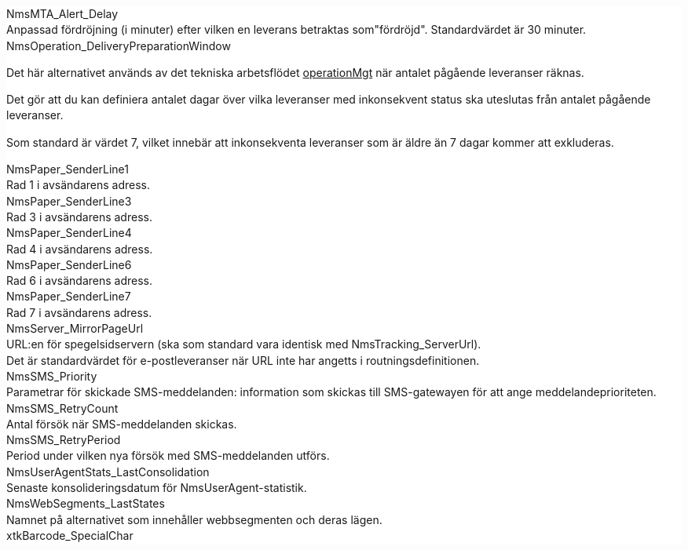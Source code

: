   <tr> 
   <td> <span class="uicontrol">NmsMTA_Alert_Delay</span> <br /> </td> 
   <td> Anpassad fördröjning (i minuter) efter vilken en leverans betraktas som"fördröjd". Standardvärdet är 30 minuter.<br /> </td> 
  </tr> 
  <tr> 
   <td> <span class="uicontrol">NmsOperation_DeliveryPreparationWindow</span> <br /> </td> 
   <td><p>Det här alternativet används av det tekniska arbetsflödet <span class="uicontrol"><a href="https://experienceleague.adobe.com/docs/campaign/automation/workflows/introduction/wf-type/technical-workflows.html?lang=sv-SE" target="_blank">operationMgt</a></span> när antalet pågående leveranser räknas.</p>Det gör att du kan definiera antalet dagar över vilka leveranser med inkonsekvent status ska uteslutas från antalet pågående leveranser.</p><p>Som standard är värdet 7, vilket innebär att inkonsekventa leveranser som är äldre än 7 dagar kommer att exkluderas.</p></td> 
  </tr>
  <tr> 
   <td> <span class="uicontrol">NmsPaper_SenderLine1</span> <br /> </td> 
   <td> Rad 1 i avsändarens adress.<br /> </td> 
  </tr> 
  <tr> 
   <td> <span class="uicontrol">NmsPaper_SenderLine3</span> <br /> </td> 
   <td> Rad 3 i avsändarens adress.<br /> </td> 
  </tr> 
  <tr> 
   <td> <span class="uicontrol">NmsPaper_SenderLine4</span> <br /> </td> 
   <td> Rad 4 i avsändarens adress.<br /> </td> 
  </tr> 
  <tr> 
   <td> <span class="uicontrol">NmsPaper_SenderLine6</span> <br /> </td> 
   <td> Rad 6 i avsändarens adress.<br /> </td> 
  </tr> 
  <tr> 
   <td> <span class="uicontrol">NmsPaper_SenderLine7</span> <br /> </td> 
   <td> Rad 7 i avsändarens adress.<br /> </td> 
  </tr>
  <tr> 
   <td> <span class="uicontrol">NmsServer_MirrorPageUrl</span> <br /> </td> 
   <td> URL:en för spegelsidservern (ska som standard vara identisk med NmsTracking_ServerUrl).<br /> Det är standardvärdet för e-postleveranser när URL inte har angetts i routningsdefinitionen.<br /> </td> 
  </tr> 
  <tr> 
   <td> <span class="uicontrol">NmsSMS_Priority</span> <br /> </td> 
   <td> Parametrar för skickade SMS-meddelanden: information som skickas till SMS-gatewayen för att ange meddelandeprioriteten.<br /> </td> 
  </tr> 
  <tr> 
   <td> <span class="uicontrol">NmsSMS_RetryCount</span> <br /> </td> 
   <td> Antal försök när SMS-meddelanden skickas.<br /> </td> 
  </tr> 
  <tr> 
   <td> <span class="uicontrol">NmsSMS_RetryPeriod</span> <br /> </td> 
   <td> Period under vilken nya försök med SMS-meddelanden utförs.<br /> </td> 
  </tr> 
  <tr> 
   <td> <span class="uicontrol">NmsUserAgentStats_LastConsolidation</span> <br /> </td> 
   <td> Senaste konsolideringsdatum för <span class="uicontrol">NmsUserAgent</span>-statistik.<br /> </td> 
  </tr> 
  <tr> 
   <td> <span class="uicontrol">NmsWebSegments_LastStates</span> <br /> </td> 
   <td> Namnet på alternativet som innehåller webbsegmenten och deras lägen.<br /> </td> 
  </tr> 
  <tr> 
   <td> <span class="uicontrol">xtkBarcode_SpecialChar</span> <br /> </td> 